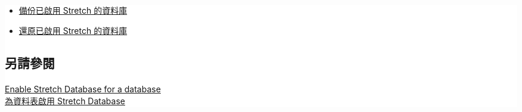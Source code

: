 -   [備份已啟用 Stretch 的資料庫](../../sql-server/stretch-database/backup-stretch-enabled-databases-stretch-database.md)  
  
-   [還原已啟用 Stretch 的資料庫](../../sql-server/stretch-database/restore-stretch-enabled-databases-stretch-database.md)  
  
## <a name="see-also"></a>另請參閱  
 [Enable Stretch Database for a database](../../sql-server/stretch-database/enable-stretch-database-for-a-database.md)   
 [為資料表啟用 Stretch Database](../../sql-server/stretch-database/enable-stretch-database-for-a-table.md)  
  
  
